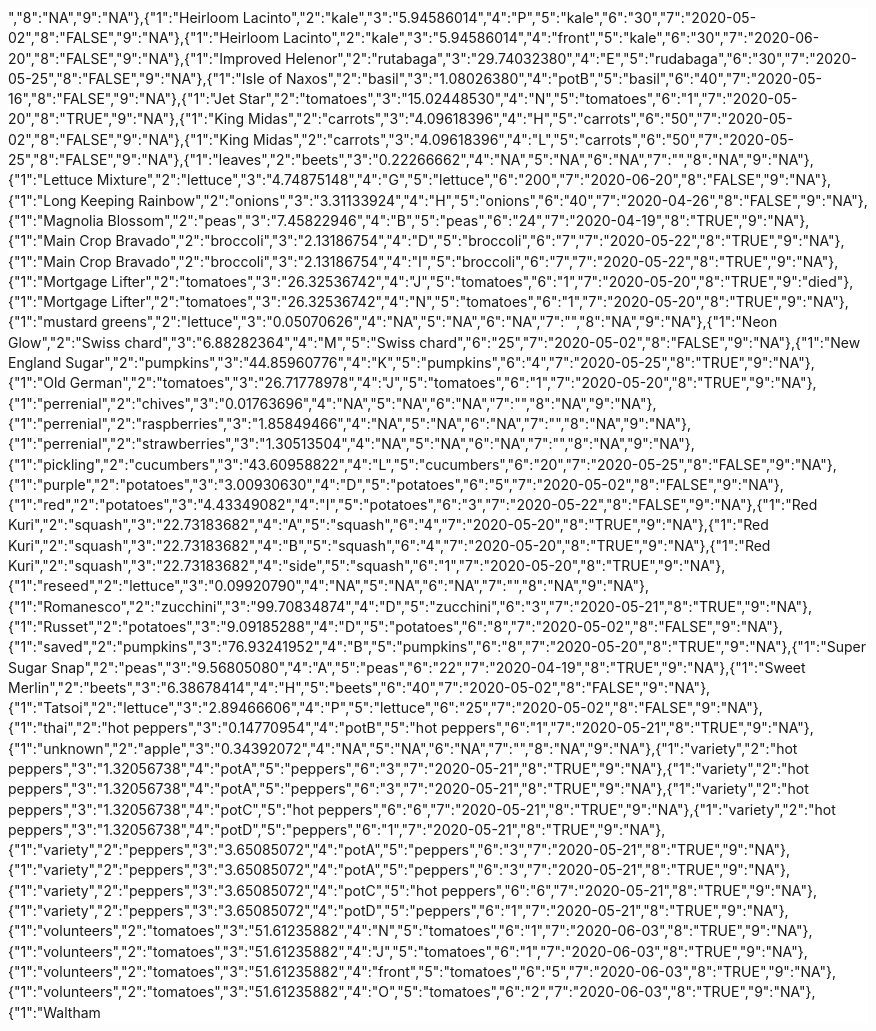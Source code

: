 <NA>","8":"NA","9":"NA"},{"1":"Heirloom Lacinto","2":"kale","3":"5.94586014","4":"P","5":"kale","6":"30","7":"2020-05-02","8":"FALSE","9":"NA"},{"1":"Heirloom Lacinto","2":"kale","3":"5.94586014","4":"front","5":"kale","6":"30","7":"2020-06-20","8":"FALSE","9":"NA"},{"1":"Improved Helenor","2":"rutabaga","3":"29.74032380","4":"E","5":"rudabaga","6":"30","7":"2020-05-25","8":"FALSE","9":"NA"},{"1":"Isle of Naxos","2":"basil","3":"1.08026380","4":"potB","5":"basil","6":"40","7":"2020-05-16","8":"FALSE","9":"NA"},{"1":"Jet Star","2":"tomatoes","3":"15.02448530","4":"N","5":"tomatoes","6":"1","7":"2020-05-20","8":"TRUE","9":"NA"},{"1":"King Midas","2":"carrots","3":"4.09618396","4":"H","5":"carrots","6":"50","7":"2020-05-02","8":"FALSE","9":"NA"},{"1":"King Midas","2":"carrots","3":"4.09618396","4":"L","5":"carrots","6":"50","7":"2020-05-25","8":"FALSE","9":"NA"},{"1":"leaves","2":"beets","3":"0.22266662","4":"NA","5":"NA","6":"NA","7":"<NA>","8":"NA","9":"NA"},{"1":"Lettuce Mixture","2":"lettuce","3":"4.74875148","4":"G","5":"lettuce","6":"200","7":"2020-06-20","8":"FALSE","9":"NA"},{"1":"Long Keeping Rainbow","2":"onions","3":"3.31133924","4":"H","5":"onions","6":"40","7":"2020-04-26","8":"FALSE","9":"NA"},{"1":"Magnolia Blossom","2":"peas","3":"7.45822946","4":"B","5":"peas","6":"24","7":"2020-04-19","8":"TRUE","9":"NA"},{"1":"Main Crop Bravado","2":"broccoli","3":"2.13186754","4":"D","5":"broccoli","6":"7","7":"2020-05-22","8":"TRUE","9":"NA"},{"1":"Main Crop Bravado","2":"broccoli","3":"2.13186754","4":"I","5":"broccoli","6":"7","7":"2020-05-22","8":"TRUE","9":"NA"},{"1":"Mortgage Lifter","2":"tomatoes","3":"26.32536742","4":"J","5":"tomatoes","6":"1","7":"2020-05-20","8":"TRUE","9":"died"},{"1":"Mortgage Lifter","2":"tomatoes","3":"26.32536742","4":"N","5":"tomatoes","6":"1","7":"2020-05-20","8":"TRUE","9":"NA"},{"1":"mustard greens","2":"lettuce","3":"0.05070626","4":"NA","5":"NA","6":"NA","7":"<NA>","8":"NA","9":"NA"},{"1":"Neon Glow","2":"Swiss chard","3":"6.88282364","4":"M","5":"Swiss chard","6":"25","7":"2020-05-02","8":"FALSE","9":"NA"},{"1":"New England Sugar","2":"pumpkins","3":"44.85960776","4":"K","5":"pumpkins","6":"4","7":"2020-05-25","8":"TRUE","9":"NA"},{"1":"Old German","2":"tomatoes","3":"26.71778978","4":"J","5":"tomatoes","6":"1","7":"2020-05-20","8":"TRUE","9":"NA"},{"1":"perrenial","2":"chives","3":"0.01763696","4":"NA","5":"NA","6":"NA","7":"<NA>","8":"NA","9":"NA"},{"1":"perrenial","2":"raspberries","3":"1.85849466","4":"NA","5":"NA","6":"NA","7":"<NA>","8":"NA","9":"NA"},{"1":"perrenial","2":"strawberries","3":"1.30513504","4":"NA","5":"NA","6":"NA","7":"<NA>","8":"NA","9":"NA"},{"1":"pickling","2":"cucumbers","3":"43.60958822","4":"L","5":"cucumbers","6":"20","7":"2020-05-25","8":"FALSE","9":"NA"},{"1":"purple","2":"potatoes","3":"3.00930630","4":"D","5":"potatoes","6":"5","7":"2020-05-02","8":"FALSE","9":"NA"},{"1":"red","2":"potatoes","3":"4.43349082","4":"I","5":"potatoes","6":"3","7":"2020-05-22","8":"FALSE","9":"NA"},{"1":"Red Kuri","2":"squash","3":"22.73183682","4":"A","5":"squash","6":"4","7":"2020-05-20","8":"TRUE","9":"NA"},{"1":"Red Kuri","2":"squash","3":"22.73183682","4":"B","5":"squash","6":"4","7":"2020-05-20","8":"TRUE","9":"NA"},{"1":"Red Kuri","2":"squash","3":"22.73183682","4":"side","5":"squash","6":"1","7":"2020-05-20","8":"TRUE","9":"NA"},{"1":"reseed","2":"lettuce","3":"0.09920790","4":"NA","5":"NA","6":"NA","7":"<NA>","8":"NA","9":"NA"},{"1":"Romanesco","2":"zucchini","3":"99.70834874","4":"D","5":"zucchini","6":"3","7":"2020-05-21","8":"TRUE","9":"NA"},{"1":"Russet","2":"potatoes","3":"9.09185288","4":"D","5":"potatoes","6":"8","7":"2020-05-02","8":"FALSE","9":"NA"},{"1":"saved","2":"pumpkins","3":"76.93241952","4":"B","5":"pumpkins","6":"8","7":"2020-05-20","8":"TRUE","9":"NA"},{"1":"Super Sugar Snap","2":"peas","3":"9.56805080","4":"A","5":"peas","6":"22","7":"2020-04-19","8":"TRUE","9":"NA"},{"1":"Sweet Merlin","2":"beets","3":"6.38678414","4":"H","5":"beets","6":"40","7":"2020-05-02","8":"FALSE","9":"NA"},{"1":"Tatsoi","2":"lettuce","3":"2.89466606","4":"P","5":"lettuce","6":"25","7":"2020-05-02","8":"FALSE","9":"NA"},{"1":"thai","2":"hot peppers","3":"0.14770954","4":"potB","5":"hot peppers","6":"1","7":"2020-05-21","8":"TRUE","9":"NA"},{"1":"unknown","2":"apple","3":"0.34392072","4":"NA","5":"NA","6":"NA","7":"<NA>","8":"NA","9":"NA"},{"1":"variety","2":"hot peppers","3":"1.32056738","4":"potA","5":"peppers","6":"3","7":"2020-05-21","8":"TRUE","9":"NA"},{"1":"variety","2":"hot peppers","3":"1.32056738","4":"potA","5":"peppers","6":"3","7":"2020-05-21","8":"TRUE","9":"NA"},{"1":"variety","2":"hot peppers","3":"1.32056738","4":"potC","5":"hot peppers","6":"6","7":"2020-05-21","8":"TRUE","9":"NA"},{"1":"variety","2":"hot peppers","3":"1.32056738","4":"potD","5":"peppers","6":"1","7":"2020-05-21","8":"TRUE","9":"NA"},{"1":"variety","2":"peppers","3":"3.65085072","4":"potA","5":"peppers","6":"3","7":"2020-05-21","8":"TRUE","9":"NA"},{"1":"variety","2":"peppers","3":"3.65085072","4":"potA","5":"peppers","6":"3","7":"2020-05-21","8":"TRUE","9":"NA"},{"1":"variety","2":"peppers","3":"3.65085072","4":"potC","5":"hot peppers","6":"6","7":"2020-05-21","8":"TRUE","9":"NA"},{"1":"variety","2":"peppers","3":"3.65085072","4":"potD","5":"peppers","6":"1","7":"2020-05-21","8":"TRUE","9":"NA"},{"1":"volunteers","2":"tomatoes","3":"51.61235882","4":"N","5":"tomatoes","6":"1","7":"2020-06-03","8":"TRUE","9":"NA"},{"1":"volunteers","2":"tomatoes","3":"51.61235882","4":"J","5":"tomatoes","6":"1","7":"2020-06-03","8":"TRUE","9":"NA"},{"1":"volunteers","2":"tomatoes","3":"51.61235882","4":"front","5":"tomatoes","6":"5","7":"2020-06-03","8":"TRUE","9":"NA"},{"1":"volunteers","2":"tomatoes","3":"51.61235882","4":"O","5":"tomatoes","6":"2","7":"2020-06-03","8":"TRUE","9":"NA"},{"1":"Waltham